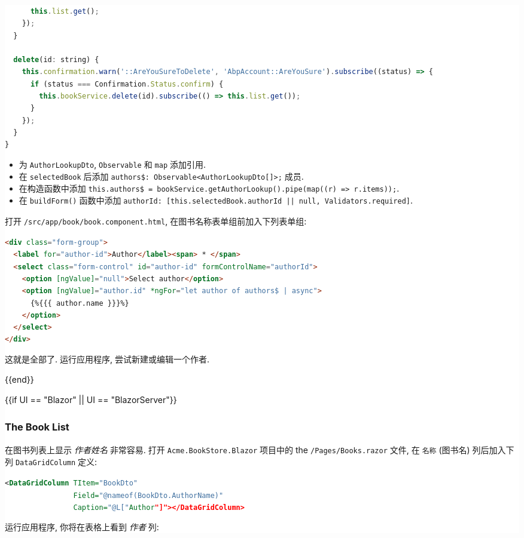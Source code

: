 ````js
      this.list.get();
    });
  }

  delete(id: string) {
    this.confirmation.warn('::AreYouSureToDelete', 'AbpAccount::AreYouSure').subscribe((status) => {
      if (status === Confirmation.Status.confirm) {
        this.bookService.delete(id).subscribe(() => this.list.get());
      }
    });
  }
}
````

* 为 `AuthorLookupDto`, `Observable` 和 `map` 添加引用.
* 在 `selectedBook` 后添加 `authors$: Observable<AuthorLookupDto[]>;` 成员.
* 在构造函数中添加 `this.authors$ = bookService.getAuthorLookup().pipe(map((r) => r.items));`.
* 在 `buildForm()` 函数中添加 `authorId: [this.selectedBook.authorId || null, Validators.required]`.

打开 `/src/app/book/book.component.html`, 在图书名称表单组前加入下列表单组:

````html
<div class="form-group">
  <label for="author-id">Author</label><span> * </span>
  <select class="form-control" id="author-id" formControlName="authorId">
    <option [ngValue]="null">Select author</option>
    <option [ngValue]="author.id" *ngFor="let author of authors$ | async">
      {%{{{ author.name }}}%}
    </option>
  </select>
</div>
````

这就是全部了. 运行应用程序, 尝试新建或编辑一个作者.

{{end}}

{{if UI == "Blazor" || UI == "BlazorServer"}}

### The Book List

在图书列表上显示 *作者姓名* 非常容易. 打开 `Acme.BookStore.Blazor` 项目中的 the `/Pages/Books.razor` 文件, 在 `名称` (图书名) 列后加入下列 `DataGridColumn` 定义:

````xml
<DataGridColumn TItem="BookDto"
                Field="@nameof(BookDto.AuthorName)"
                Caption="@L["Author"]"></DataGridColumn>
````

运行应用程序, 你将在表格上看到 *作者* 列:
